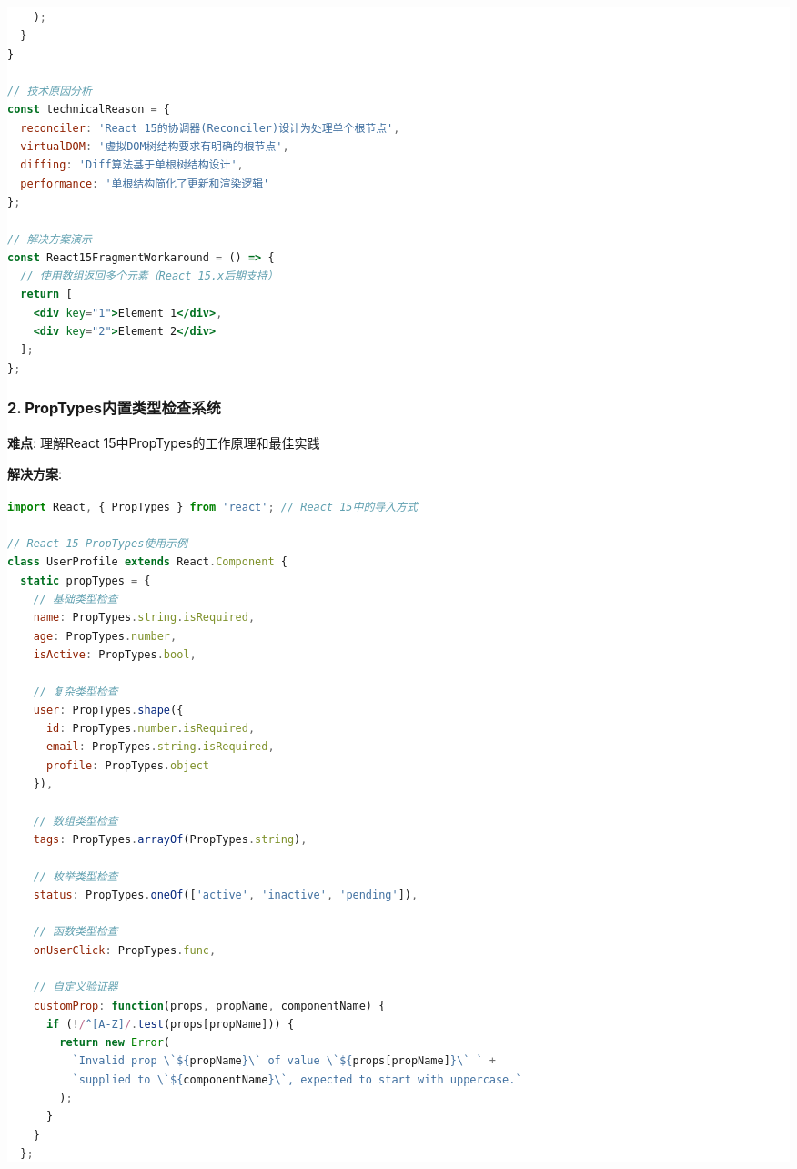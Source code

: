 ```jsx
    );
  }
}

// 技术原因分析
const technicalReason = {
  reconciler: 'React 15的协调器(Reconciler)设计为处理单个根节点',
  virtualDOM: '虚拟DOM树结构要求有明确的根节点',
  diffing: 'Diff算法基于单根树结构设计',
  performance: '单根结构简化了更新和渲染逻辑'
};

// 解决方案演示
const React15FragmentWorkaround = () => {
  // 使用数组返回多个元素（React 15.x后期支持）
  return [
    <div key="1">Element 1</div>,
    <div key="2">Element 2</div>
  ];
};
```

### 2. **PropTypes内置类型检查系统**

**难点**: 理解React 15中PropTypes的工作原理和最佳实践

**解决方案**:
```jsx
import React, { PropTypes } from 'react'; // React 15中的导入方式

// React 15 PropTypes使用示例
class UserProfile extends React.Component {
  static propTypes = {
    // 基础类型检查
    name: PropTypes.string.isRequired,
    age: PropTypes.number,
    isActive: PropTypes.bool,

    // 复杂类型检查
    user: PropTypes.shape({
      id: PropTypes.number.isRequired,
      email: PropTypes.string.isRequired,
      profile: PropTypes.object
    }),

    // 数组类型检查
    tags: PropTypes.arrayOf(PropTypes.string),

    // 枚举类型检查
    status: PropTypes.oneOf(['active', 'inactive', 'pending']),

    // 函数类型检查
    onUserClick: PropTypes.func,

    // 自定义验证器
    customProp: function(props, propName, componentName) {
      if (!/^[A-Z]/.test(props[propName])) {
        return new Error(
          `Invalid prop \`${propName}\` of value \`${props[propName]}\` ` +
          `supplied to \`${componentName}\`, expected to start with uppercase.`
        );
      }
    }
  };
```